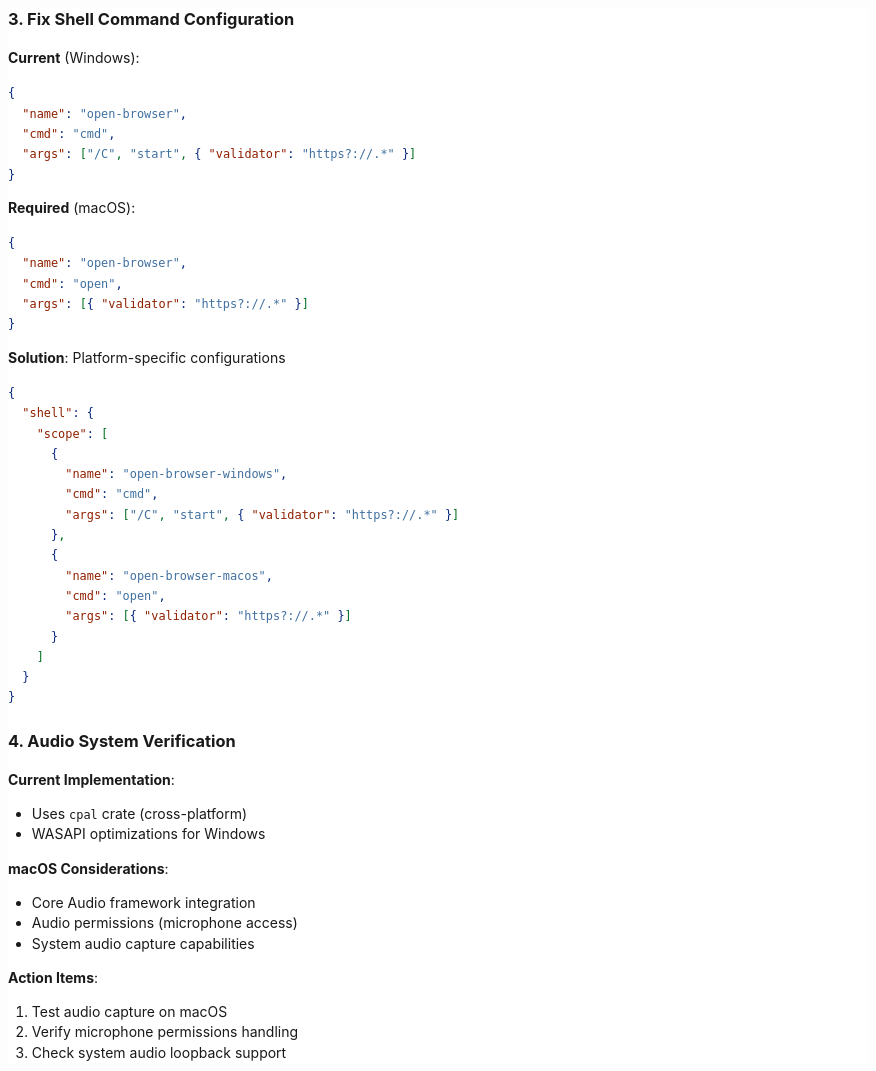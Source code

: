 ### 3. Fix Shell Command Configuration

**Current** (Windows):
```json
{
  "name": "open-browser",
  "cmd": "cmd",
  "args": ["/C", "start", { "validator": "https?://.*" }]
}
```

**Required** (macOS):
```json
{
  "name": "open-browser",
  "cmd": "open",
  "args": [{ "validator": "https?://.*" }]
}
```

**Solution**: Platform-specific configurations
```json
{
  "shell": {
    "scope": [
      {
        "name": "open-browser-windows", 
        "cmd": "cmd",
        "args": ["/C", "start", { "validator": "https?://.*" }]
      },
      {
        "name": "open-browser-macos",
        "cmd": "open", 
        "args": [{ "validator": "https?://.*" }]
      }
    ]
  }
}
```

### 4. Audio System Verification

**Current Implementation**:
- Uses `cpal` crate (cross-platform)
- WASAPI optimizations for Windows

**macOS Considerations**:
- Core Audio framework integration
- Audio permissions (microphone access)
- System audio capture capabilities

**Action Items**:
1. Test audio capture on macOS
2. Verify microphone permissions handling
3. Check system audio loopback support
